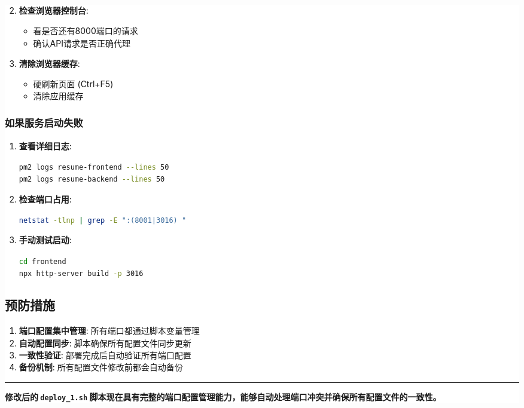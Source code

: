 2. **检查浏览器控制台**:
   - 看是否还有8000端口的请求
   - 确认API请求是否正确代理

3. **清除浏览器缓存**:
   - 硬刷新页面 (Ctrl+F5)
   - 清除应用缓存

### 如果服务启动失败

1. **查看详细日志**:
   ```bash
   pm2 logs resume-frontend --lines 50
   pm2 logs resume-backend --lines 50
   ```

2. **检查端口占用**:
   ```bash
   netstat -tlnp | grep -E ":(8001|3016) "
   ```

3. **手动测试启动**:
   ```bash
   cd frontend
   npx http-server build -p 3016
   ```

## 预防措施

1. **端口配置集中管理**: 所有端口都通过脚本变量管理
2. **自动配置同步**: 脚本确保所有配置文件同步更新
3. **一致性验证**: 部署完成后自动验证所有端口配置
4. **备份机制**: 所有配置文件修改前都会自动备份

---

**修改后的 `deploy_1.sh` 脚本现在具有完整的端口配置管理能力，能够自动处理端口冲突并确保所有配置文件的一致性。** 
